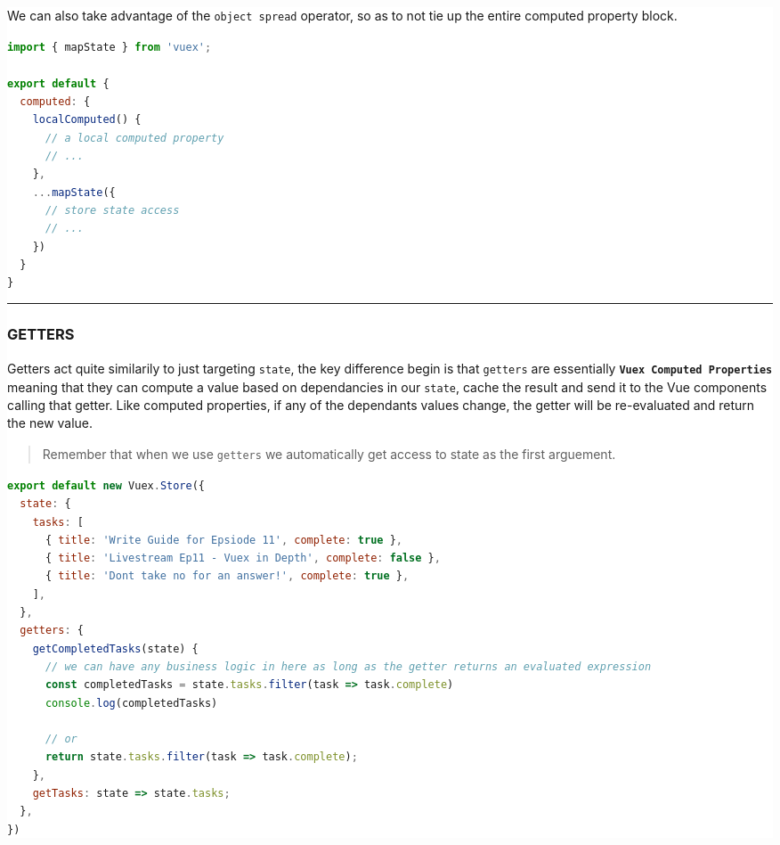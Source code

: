 We can also take advantage of the `object spread` operator, so as to not tie up the entire computed property block.

```js
import { mapState } from 'vuex';

export default {
  computed: {
    localComputed() {
      // a local computed property
      // ...
    },
    ...mapState({
      // store state access
      // ...
    })
  }
}
```

---

### **GETTERS**

Getters act quite similarily to just targeting `state`, the key difference begin is that `getters` are essentially **`Vuex Computed Properties`** meaning that they can compute a value based on dependancies in our `state`, cache the result and send it to the Vue components calling that getter. Like computed properties, if any of the dependants values change, the getter will be re-evaluated and return the new value.

> Remember that when we use `getters` we automatically get access to state as the first arguement.

```js
export default new Vuex.Store({
  state: {
    tasks: [
      { title: 'Write Guide for Epsiode 11', complete: true },
      { title: 'Livestream Ep11 - Vuex in Depth', complete: false },
      { title: 'Dont take no for an answer!', complete: true },
    ],
  },
  getters: {
    getCompletedTasks(state) {
      // we can have any business logic in here as long as the getter returns an evaluated expression
      const completedTasks = state.tasks.filter(task => task.complete)
      console.log(completedTasks)
      
      // or
      return state.tasks.filter(task => task.complete);
    },
    getTasks: state => state.tasks;
  },
})
```

